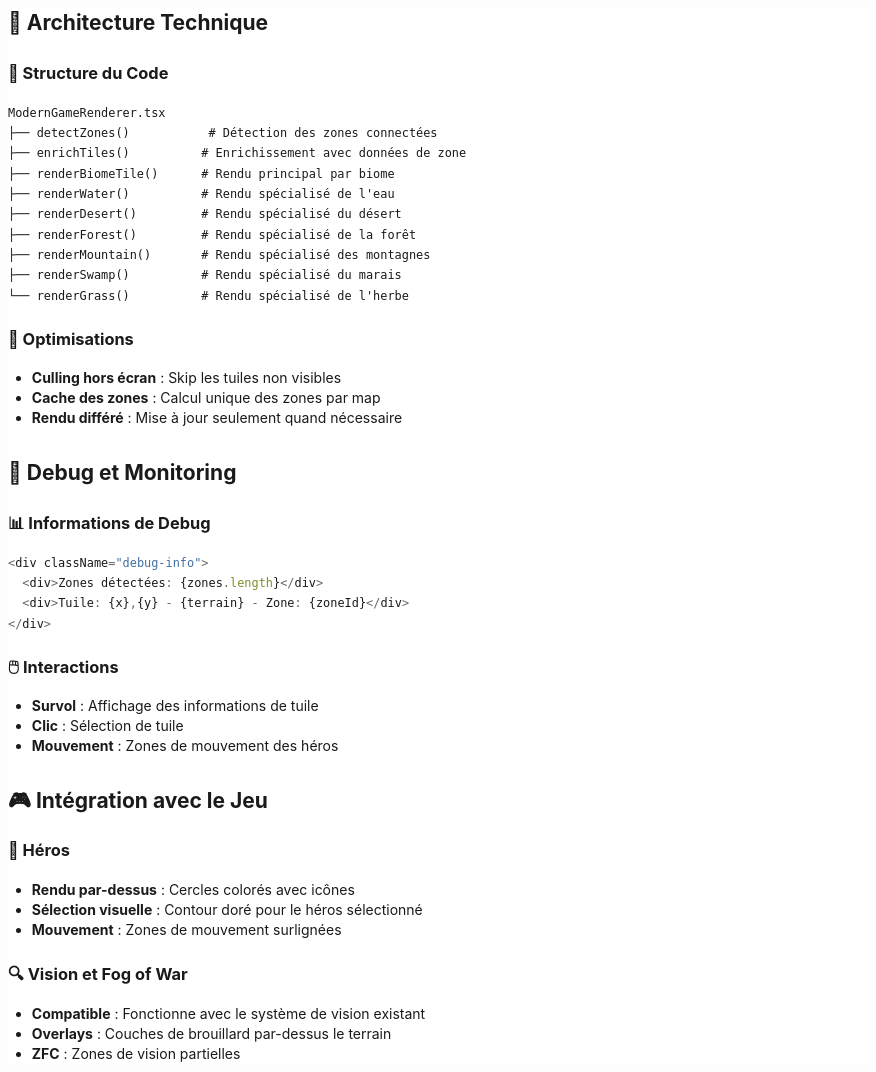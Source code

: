 ## 🔧 Architecture Technique

### 📁 Structure du Code
```
ModernGameRenderer.tsx
├── detectZones()           # Détection des zones connectées
├── enrichTiles()          # Enrichissement avec données de zone
├── renderBiomeTile()      # Rendu principal par biome
├── renderWater()          # Rendu spécialisé de l'eau
├── renderDesert()         # Rendu spécialisé du désert
├── renderForest()         # Rendu spécialisé de la forêt
├── renderMountain()       # Rendu spécialisé des montagnes
├── renderSwamp()          # Rendu spécialisé du marais
└── renderGrass()          # Rendu spécialisé de l'herbe
```

### 🎯 Optimisations
- **Culling hors écran** : Skip les tuiles non visibles
- **Cache des zones** : Calcul unique des zones par map
- **Rendu différé** : Mise à jour seulement quand nécessaire

## 🐛 Debug et Monitoring

### 📊 Informations de Debug
```typescript
<div className="debug-info">
  <div>Zones détectées: {zones.length}</div>
  <div>Tuile: {x},{y} - {terrain} - Zone: {zoneId}</div>
</div>
```

### 🖱️ Interactions
- **Survol** : Affichage des informations de tuile
- **Clic** : Sélection de tuile
- **Mouvement** : Zones de mouvement des héros

## 🎮 Intégration avec le Jeu

### 🦸 Héros
- **Rendu par-dessus** : Cercles colorés avec icônes
- **Sélection visuelle** : Contour doré pour le héros sélectionné
- **Mouvement** : Zones de mouvement surlignées

### 🔍 Vision et Fog of War
- **Compatible** : Fonctionne avec le système de vision existant
- **Overlays** : Couches de brouillard par-dessus le terrain
- **ZFC** : Zones de vision partielles
